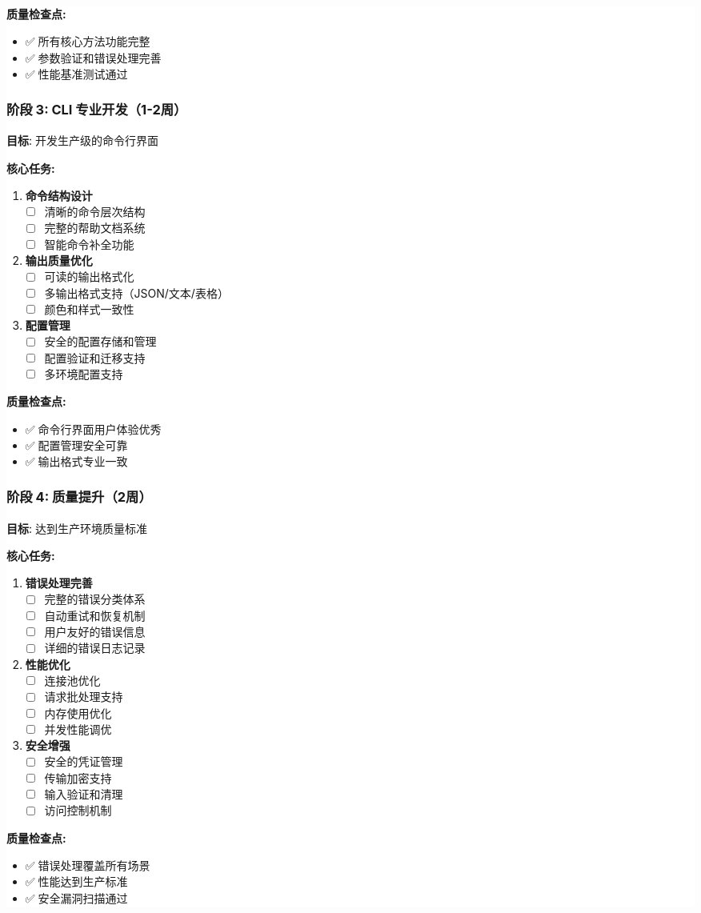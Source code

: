 **质量检查点:**
- ✅ 所有核心方法功能完整
- ✅ 参数验证和错误处理完善
- ✅ 性能基准测试通过

### 阶段 3: CLI 专业开发（1-2周）
**目标**: 开发生产级的命令行界面

**核心任务:**
1. **命令结构设计**
   - [ ] 清晰的命令层次结构
   - [ ] 完整的帮助文档系统
   - [ ] 智能命令补全功能

2. **输出质量优化**
   - [ ] 可读的输出格式化
   - [ ] 多输出格式支持（JSON/文本/表格）
   - [ ] 颜色和样式一致性

3. **配置管理**
   - [ ] 安全的配置存储和管理
   - [ ] 配置验证和迁移支持
   - [ ] 多环境配置支持

**质量检查点:**
- ✅ 命令行界面用户体验优秀
- ✅ 配置管理安全可靠
- ✅ 输出格式专业一致

### 阶段 4: 质量提升（2周）
**目标**: 达到生产环境质量标准

**核心任务:**
1. **错误处理完善**
   - [ ] 完整的错误分类体系
   - [ ] 自动重试和恢复机制
   - [ ] 用户友好的错误信息
   - [ ] 详细的错误日志记录

2. **性能优化**
   - [ ] 连接池优化
   - [ ] 请求批处理支持
   - [ ] 内存使用优化
   - [ ] 并发性能调优

3. **安全增强**
   - [ ] 安全的凭证管理
   - [ ] 传输加密支持
   - [ ] 输入验证和清理
   - [ ] 访问控制机制

**质量检查点:**
- ✅ 错误处理覆盖所有场景
- ✅ 性能达到生产标准
- ✅ 安全漏洞扫描通过

